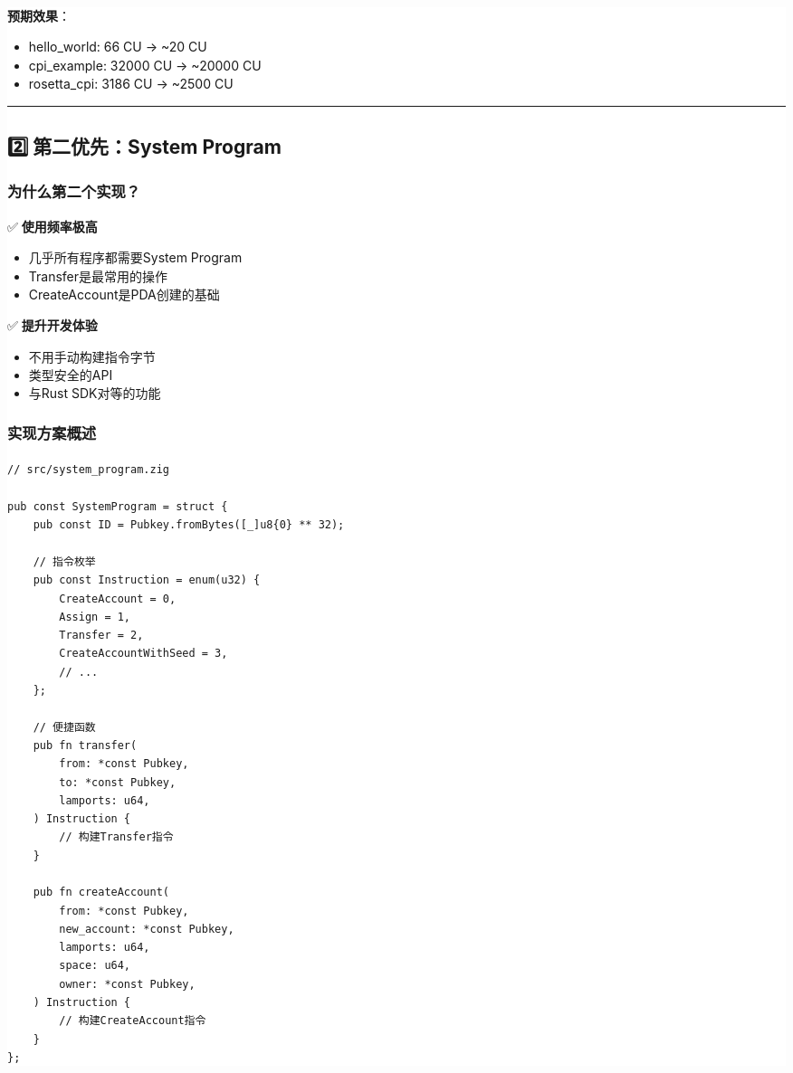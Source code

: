 **预期效果**：
- hello_world: 66 CU → ~20 CU
- cpi_example: 32000 CU → ~20000 CU
- rosetta_cpi: 3186 CU → ~2500 CU

---

## 2️⃣ **第二优先：System Program**

### 为什么第二个实现？

✅ **使用频率极高**
- 几乎所有程序都需要System Program
- Transfer是最常用的操作
- CreateAccount是PDA创建的基础

✅ **提升开发体验**
- 不用手动构建指令字节
- 类型安全的API
- 与Rust SDK对等的功能

### 实现方案概述

```zig
// src/system_program.zig

pub const SystemProgram = struct {
    pub const ID = Pubkey.fromBytes([_]u8{0} ** 32);

    // 指令枚举
    pub const Instruction = enum(u32) {
        CreateAccount = 0,
        Assign = 1,
        Transfer = 2,
        CreateAccountWithSeed = 3,
        // ...
    };

    // 便捷函数
    pub fn transfer(
        from: *const Pubkey,
        to: *const Pubkey,
        lamports: u64,
    ) Instruction {
        // 构建Transfer指令
    }

    pub fn createAccount(
        from: *const Pubkey,
        new_account: *const Pubkey,
        lamports: u64,
        space: u64,
        owner: *const Pubkey,
    ) Instruction {
        // 构建CreateAccount指令
    }
};
```
